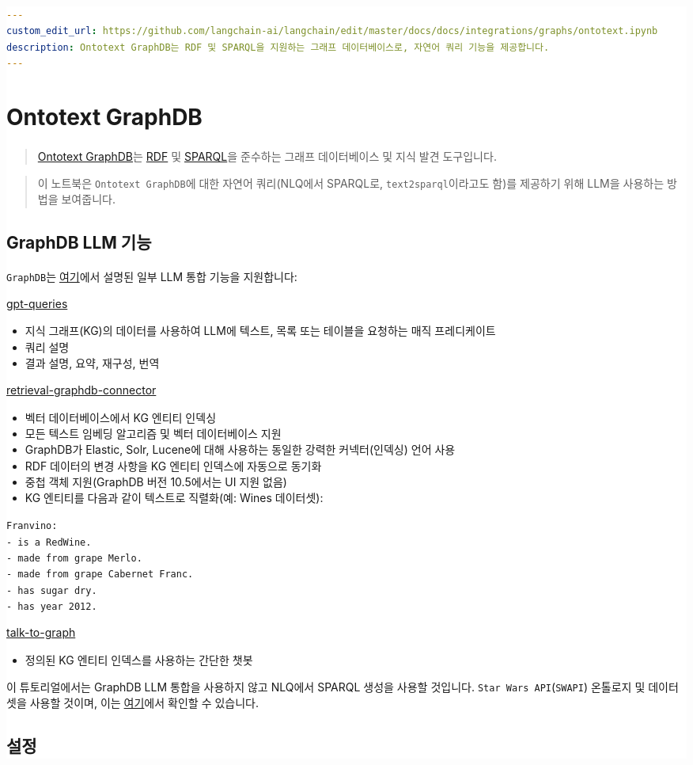 ```yaml
---
custom_edit_url: https://github.com/langchain-ai/langchain/edit/master/docs/docs/integrations/graphs/ontotext.ipynb
description: Ontotext GraphDB는 RDF 및 SPARQL을 지원하는 그래프 데이터베이스로, 자연어 쿼리 기능을 제공합니다.
---
```


# Ontotext GraphDB

> [Ontotext GraphDB](https://graphdb.ontotext.com/)는 [RDF](https://www.w3.org/RDF/) 및 [SPARQL](https://www.w3.org/TR/sparql11-query/)을 준수하는 그래프 데이터베이스 및 지식 발견 도구입니다.

> 이 노트북은 `Ontotext GraphDB`에 대한 자연어 쿼리(NLQ에서 SPARQL로, `text2sparql`이라고도 함)를 제공하기 위해 LLM을 사용하는 방법을 보여줍니다.

## GraphDB LLM 기능

`GraphDB`는 [여기](https://github.com/w3c/sparql-dev/issues/193)에서 설명된 일부 LLM 통합 기능을 지원합니다:

[gpt-queries](https://graphdb.ontotext.com/documentation/10.5/gpt-queries.html)

* 지식 그래프(KG)의 데이터를 사용하여 LLM에 텍스트, 목록 또는 테이블을 요청하는 매직 프레디케이트
* 쿼리 설명
* 결과 설명, 요약, 재구성, 번역

[retrieval-graphdb-connector](https://graphdb.ontotext.com/documentation/10.5/retrieval-graphdb-connector.html)

* 벡터 데이터베이스에서 KG 엔티티 인덱싱
* 모든 텍스트 임베딩 알고리즘 및 벡터 데이터베이스 지원
* GraphDB가 Elastic, Solr, Lucene에 대해 사용하는 동일한 강력한 커넥터(인덱싱) 언어 사용
* RDF 데이터의 변경 사항을 KG 엔티티 인덱스에 자동으로 동기화
* 중첩 객체 지원(GraphDB 버전 10.5에서는 UI 지원 없음)
* KG 엔티티를 다음과 같이 텍스트로 직렬화(예: Wines 데이터셋):

```
Franvino:
- is a RedWine.
- made from grape Merlo.
- made from grape Cabernet Franc.
- has sugar dry.
- has year 2012.
```


[talk-to-graph](https://graphdb.ontotext.com/documentation/10.5/talk-to-graph.html)

* 정의된 KG 엔티티 인덱스를 사용하는 간단한 챗봇

이 튜토리얼에서는 GraphDB LLM 통합을 사용하지 않고 NLQ에서 SPARQL 생성을 사용할 것입니다. `Star Wars API`(`SWAPI`) 온톨로지 및 데이터셋을 사용할 것이며, 이는 [여기](https://github.com/Ontotext-AD/langchain-graphdb-qa-chain-demo/blob/main/starwars-data.trig)에서 확인할 수 있습니다.

## 설정
